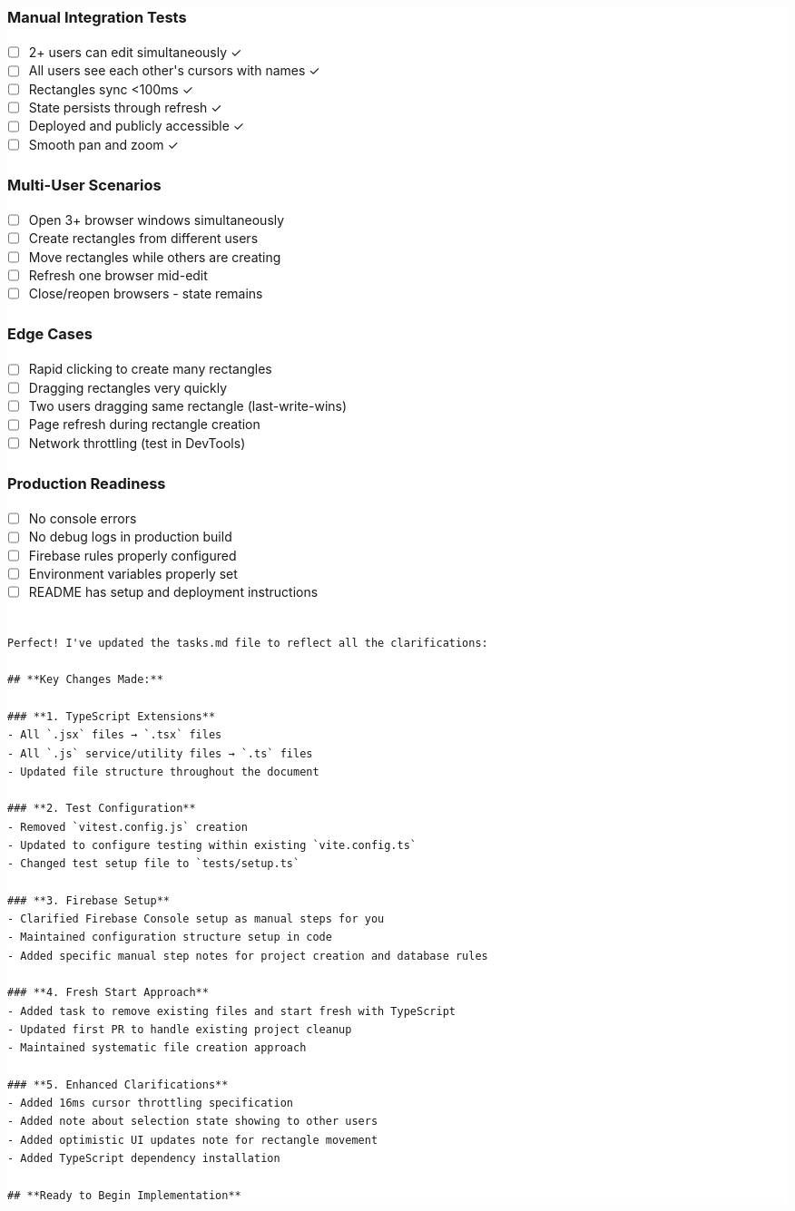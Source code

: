 ### Manual Integration Tests
- [ ] 2+ users can edit simultaneously ✓
- [ ] All users see each other's cursors with names ✓
- [ ] Rectangles sync <100ms ✓
- [ ] State persists through refresh ✓
- [ ] Deployed and publicly accessible ✓
- [ ] Smooth pan and zoom ✓

### Multi-User Scenarios
- [ ] Open 3+ browser windows simultaneously
- [ ] Create rectangles from different users
- [ ] Move rectangles while others are creating
- [ ] Refresh one browser mid-edit
- [ ] Close/reopen browsers - state remains

### Edge Cases
- [ ] Rapid clicking to create many rectangles
- [ ] Dragging rectangles very quickly
- [ ] Two users dragging same rectangle (last-write-wins)
- [ ] Page refresh during rectangle creation
- [ ] Network throttling (test in DevTools)

### Production Readiness
- [ ] No console errors
- [ ] No debug logs in production build
- [ ] Firebase rules properly configured
- [ ] Environment variables properly set
- [ ] README has setup and deployment instructions

```

Perfect! I've updated the tasks.md file to reflect all the clarifications:

## **Key Changes Made:**

### **1. TypeScript Extensions**
- All `.jsx` files → `.tsx` files
- All `.js` service/utility files → `.ts` files
- Updated file structure throughout the document

### **2. Test Configuration**
- Removed `vitest.config.js` creation 
- Updated to configure testing within existing `vite.config.ts`
- Changed test setup file to `tests/setup.ts`

### **3. Firebase Setup**
- Clarified Firebase Console setup as manual steps for you
- Maintained configuration structure setup in code
- Added specific manual step notes for project creation and database rules

### **4. Fresh Start Approach**
- Added task to remove existing files and start fresh with TypeScript
- Updated first PR to handle existing project cleanup
- Maintained systematic file creation approach

### **5. Enhanced Clarifications**
- Added 16ms cursor throttling specification
- Added note about selection state showing to other users
- Added optimistic UI updates note for rectangle movement
- Added TypeScript dependency installation

## **Ready to Begin Implementation**

```